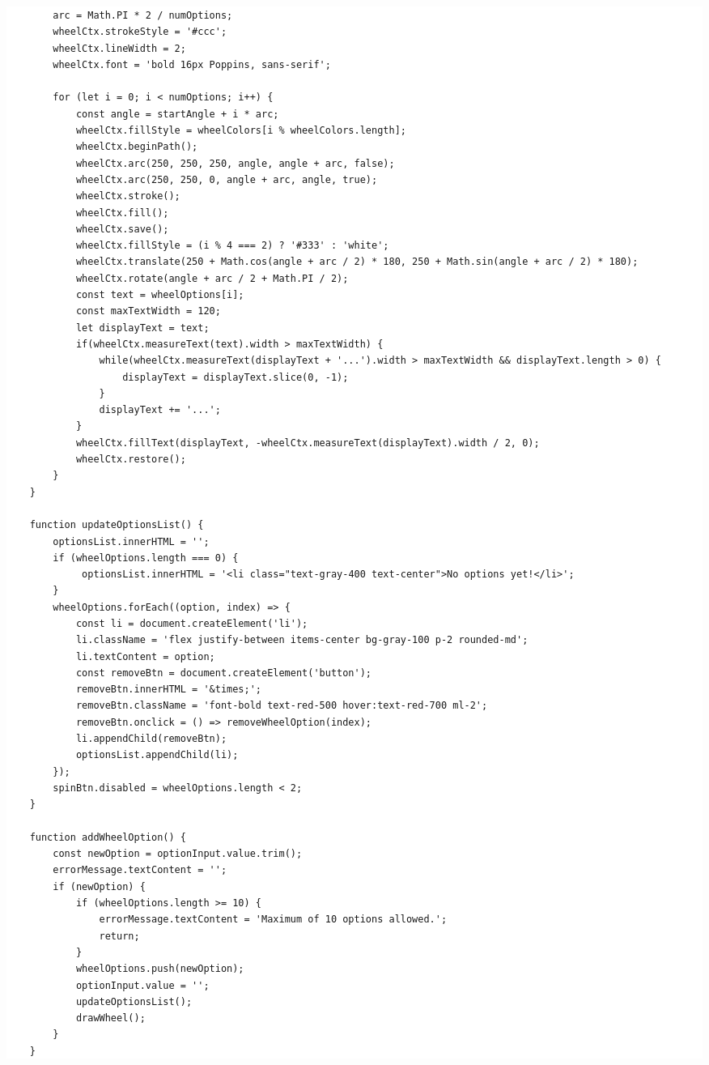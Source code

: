             arc = Math.PI * 2 / numOptions;
            wheelCtx.strokeStyle = '#ccc';
            wheelCtx.lineWidth = 2;
            wheelCtx.font = 'bold 16px Poppins, sans-serif';

            for (let i = 0; i < numOptions; i++) {
                const angle = startAngle + i * arc;
                wheelCtx.fillStyle = wheelColors[i % wheelColors.length];
                wheelCtx.beginPath();
                wheelCtx.arc(250, 250, 250, angle, angle + arc, false);
                wheelCtx.arc(250, 250, 0, angle + arc, angle, true);
                wheelCtx.stroke();
                wheelCtx.fill();
                wheelCtx.save();
                wheelCtx.fillStyle = (i % 4 === 2) ? '#333' : 'white';
                wheelCtx.translate(250 + Math.cos(angle + arc / 2) * 180, 250 + Math.sin(angle + arc / 2) * 180);
                wheelCtx.rotate(angle + arc / 2 + Math.PI / 2);
                const text = wheelOptions[i];
                const maxTextWidth = 120;
                let displayText = text;
                if(wheelCtx.measureText(text).width > maxTextWidth) {
                    while(wheelCtx.measureText(displayText + '...').width > maxTextWidth && displayText.length > 0) {
                        displayText = displayText.slice(0, -1);
                    }
                    displayText += '...';
                }
                wheelCtx.fillText(displayText, -wheelCtx.measureText(displayText).width / 2, 0);
                wheelCtx.restore();
            }
        }
        
        function updateOptionsList() {
            optionsList.innerHTML = '';
            if (wheelOptions.length === 0) {
                 optionsList.innerHTML = '<li class="text-gray-400 text-center">No options yet!</li>';
            }
            wheelOptions.forEach((option, index) => {
                const li = document.createElement('li');
                li.className = 'flex justify-between items-center bg-gray-100 p-2 rounded-md';
                li.textContent = option;
                const removeBtn = document.createElement('button');
                removeBtn.innerHTML = '&times;';
                removeBtn.className = 'font-bold text-red-500 hover:text-red-700 ml-2';
                removeBtn.onclick = () => removeWheelOption(index);
                li.appendChild(removeBtn);
                optionsList.appendChild(li);
            });
            spinBtn.disabled = wheelOptions.length < 2;
        }

        function addWheelOption() {
            const newOption = optionInput.value.trim();
            errorMessage.textContent = '';
            if (newOption) {
                if (wheelOptions.length >= 10) {
                    errorMessage.textContent = 'Maximum of 10 options allowed.';
                    return;
                }
                wheelOptions.push(newOption);
                optionInput.value = '';
                updateOptionsList();
                drawWheel();
            }
        }
        